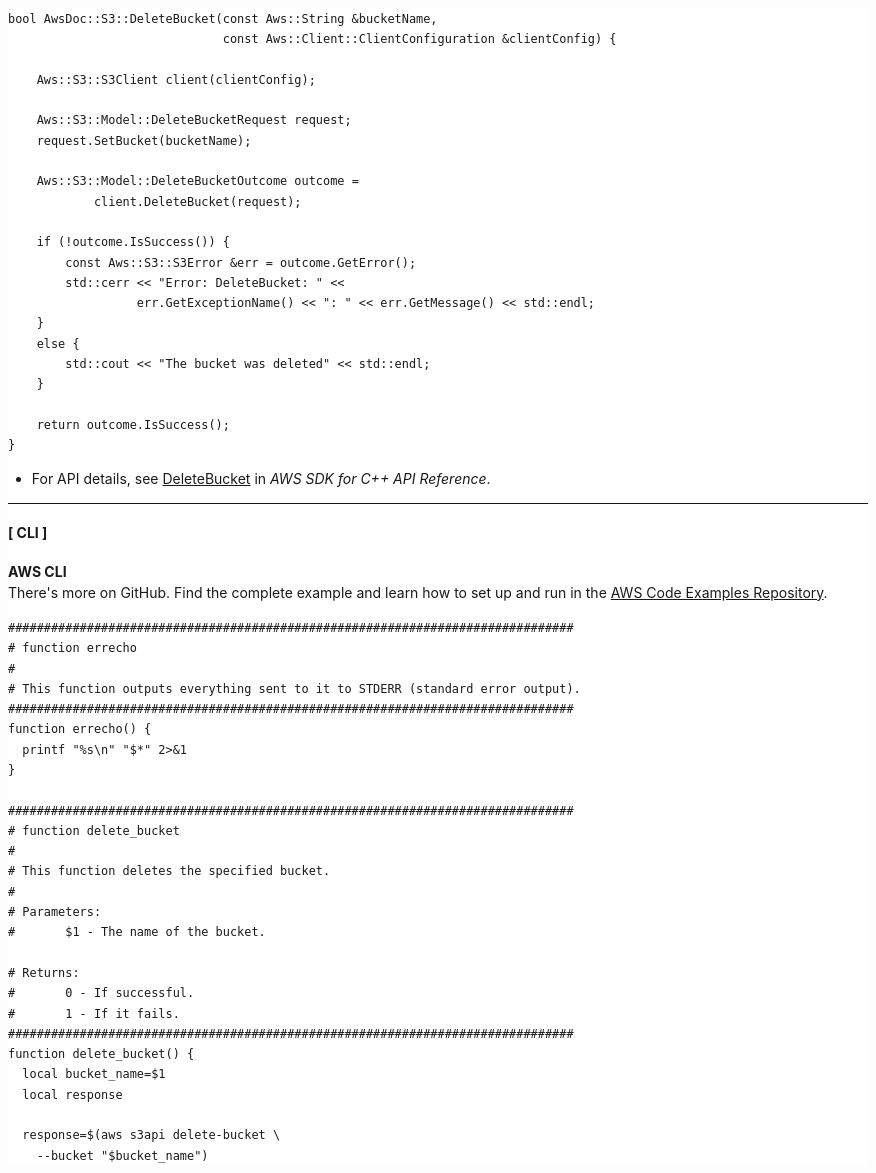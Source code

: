 
```
bool AwsDoc::S3::DeleteBucket(const Aws::String &bucketName,
                              const Aws::Client::ClientConfiguration &clientConfig) {

    Aws::S3::S3Client client(clientConfig);

    Aws::S3::Model::DeleteBucketRequest request;
    request.SetBucket(bucketName);

    Aws::S3::Model::DeleteBucketOutcome outcome =
            client.DeleteBucket(request);

    if (!outcome.IsSuccess()) {
        const Aws::S3::S3Error &err = outcome.GetError();
        std::cerr << "Error: DeleteBucket: " <<
                  err.GetExceptionName() << ": " << err.GetMessage() << std::endl;
    }
    else {
        std::cout << "The bucket was deleted" << std::endl;
    }

    return outcome.IsSuccess();
}
```
+  For API details, see [DeleteBucket](https://docs.aws.amazon.com/goto/SdkForCpp/s3-2006-03-01/DeleteBucket) in *AWS SDK for C\+\+ API Reference*\. 

------
#### [ CLI ]

**AWS CLI**  
 There's more on GitHub\. Find the complete example and learn how to set up and run in the [AWS Code Examples Repository](https://github.com/awsdocs/aws-doc-sdk-examples/tree/main/aws-cli/bash-linux/s3#code-examples)\. 
  

```
###############################################################################
# function errecho
#
# This function outputs everything sent to it to STDERR (standard error output).
###############################################################################
function errecho() {
  printf "%s\n" "$*" 2>&1
}

###############################################################################
# function delete_bucket
#
# This function deletes the specified bucket.
#
# Parameters:
#       $1 - The name of the bucket.

# Returns:
#       0 - If successful.
#       1 - If it fails.
###############################################################################
function delete_bucket() {
  local bucket_name=$1
  local response

  response=$(aws s3api delete-bucket \
    --bucket "$bucket_name")

```